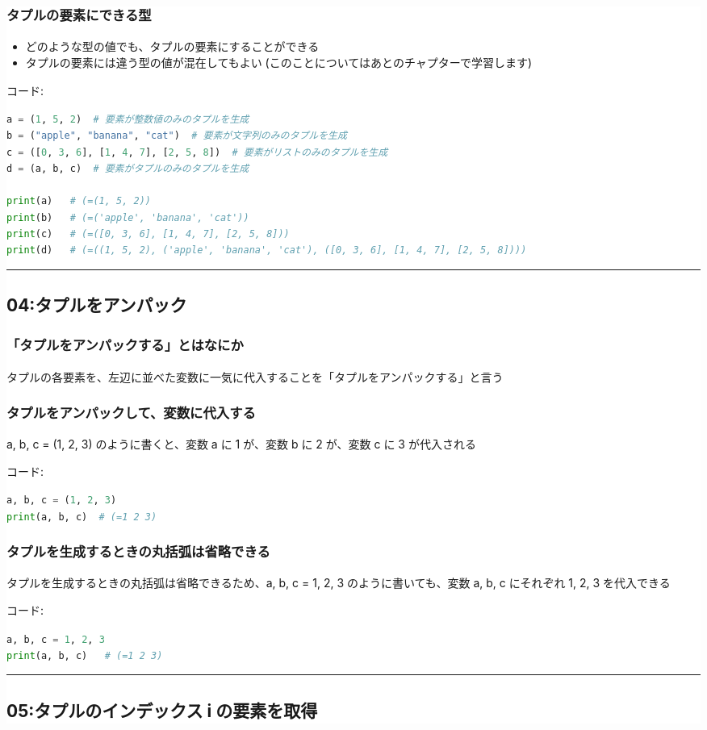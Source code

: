 
### タプルの要素にできる型

- どのような型の値でも、タプルの要素にすることができる
- タプルの要素には違う型の値が混在してもよい (このことについてはあとのチャプターで学習します)


コード:
```python
a = (1, 5, 2)  # 要素が整数値のみのタプルを生成
b = ("apple", "banana", "cat")  # 要素が文字列のみのタプルを生成
c = ([0, 3, 6], [1, 4, 7], [2, 5, 8])  # 要素がリストのみのタプルを生成
d = (a, b, c)  # 要素がタプルのみのタプルを生成

print(a)   # (=(1, 5, 2))
print(b)   # (=('apple', 'banana', 'cat'))
print(c)   # (=([0, 3, 6], [1, 4, 7], [2, 5, 8]))
print(d)   # (=((1, 5, 2), ('apple', 'banana', 'cat'), ([0, 3, 6], [1, 4, 7], [2, 5, 8])))
```


---


## 04:タプルをアンパック

### 「タプルをアンパックする」とはなにか

タプルの各要素を、左辺に並べた変数に一気に代入することを「タプルをアンパックする」と言う

### タプルをアンパックして、変数に代入する

a, b, c = (1, 2, 3) のように書くと、変数 a に 1 が、変数 b に 2 が、変数 c に 3 が代入される

コード:
```python
a, b, c = (1, 2, 3)
print(a, b, c)  # (=1 2 3)

```
### タプルを生成するときの丸括弧は省略できる

タプルを生成するときの丸括弧は省略できるため、a, b, c = 1, 2, 3 のように書いても、変数 a, b, c にそれぞれ 1, 2, 3 を代入できる

コード:
```python
a, b, c = 1, 2, 3
print(a, b, c)   # (=1 2 3)

```

---

## 05:タプルのインデックス i の要素を取得
